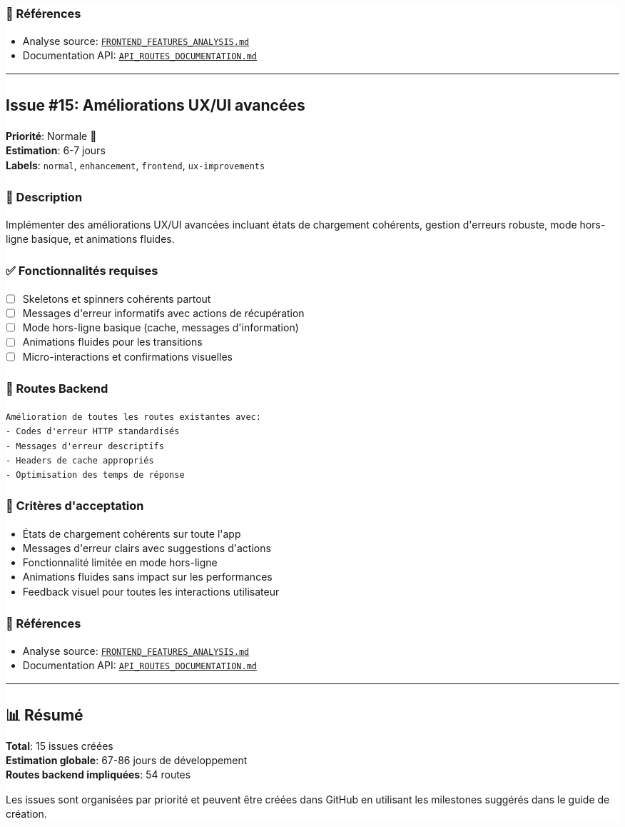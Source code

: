 ### 🔗 Références

- Analyse source: [`FRONTEND_FEATURES_ANALYSIS.md`](../FRONTEND_FEATURES_ANALYSIS.md)
- Documentation API: [`API_ROUTES_DOCUMENTATION.md`](../API_ROUTES_DOCUMENTATION.md)

---

## Issue #15: Améliorations UX/UI avancées

**Priorité**: Normale 🔧  
**Estimation**: 6-7 jours  
**Labels**: `normal`, `enhancement`, `frontend`, `ux-improvements`

### 📝 Description

Implémenter des améliorations UX/UI avancées incluant états de chargement cohérents, gestion d'erreurs robuste, mode hors-ligne basique, et animations fluides.

### ✅ Fonctionnalités requises

- [ ] Skeletons et spinners cohérents partout
- [ ] Messages d'erreur informatifs avec actions de récupération
- [ ] Mode hors-ligne basique (cache, messages d'information)
- [ ] Animations fluides pour les transitions
- [ ] Micro-interactions et confirmations visuelles

### 🔗 Routes Backend

```
Amélioration de toutes les routes existantes avec:
- Codes d'erreur HTTP standardisés
- Messages d'erreur descriptifs
- Headers de cache appropriés
- Optimisation des temps de réponse
```

### 🎯 Critères d'acceptation

- États de chargement cohérents sur toute l'app
- Messages d'erreur clairs avec suggestions d'actions
- Fonctionnalité limitée en mode hors-ligne
- Animations fluides sans impact sur les performances
- Feedback visuel pour toutes les interactions utilisateur

### 🔗 Références

- Analyse source: [`FRONTEND_FEATURES_ANALYSIS.md`](../FRONTEND_FEATURES_ANALYSIS.md)
- Documentation API: [`API_ROUTES_DOCUMENTATION.md`](../API_ROUTES_DOCUMENTATION.md)

---

## 📊 Résumé

**Total**: 15 issues créées  
**Estimation globale**: 67-86 jours de développement  
**Routes backend impliquées**: 54 routes  

Les issues sont organisées par priorité et peuvent être créées dans GitHub en utilisant les milestones suggérés dans le guide de création.